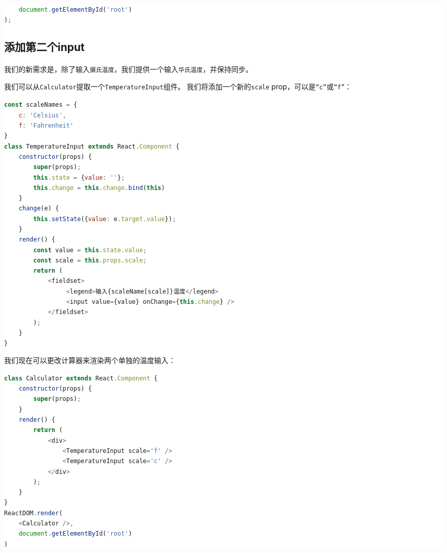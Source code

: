 ```javascript
    document.getElementById('root')
);
```

## 添加第二个input

我们的新需求是，除了输入`摄氏温度`，我们提供一个输入`华氏温度`，并保持同步。

我们可以从`Calculator`提取一个`TemperatureInput`组件。 我们将添加一个新的`scale` prop，可以是`“c”`或`“f”`：

```javascript
const scaleNames = {
    c: 'Celsius',
    f: 'Fahrenheit'
}
class TemperatureInput extends React.Component {
    constructor(props) {
        super(props);
        this.state = {value: ''};
        this.change = this.change.bind(this)
    }
    change(e) {
        this.setState({value: e.target.value});
    }
    render() {
        const value = this.state.value;
        const scale = this.props.scale;
        return (
            <fieldset>
                 <legend>输入{scaleName[scale]}温度</legend>
                 <input value={value} onChange={this.change} />
            </fieldset>
        );
    }
}
```

我们现在可以更改计算器来渲染两个单独的温度输入：

```javascript
class Calculator extends React.Component {
    constructor(props) {
        super(props);
    }
    render() {
        return (
            <div>
                <TemperatureInput scale='f' />
                <TemperatureInput scale='c' />
            </div>
        );
    }
}
ReactDOM.render(
    <Calculator />,
    document.getElementById('root')
)
```
